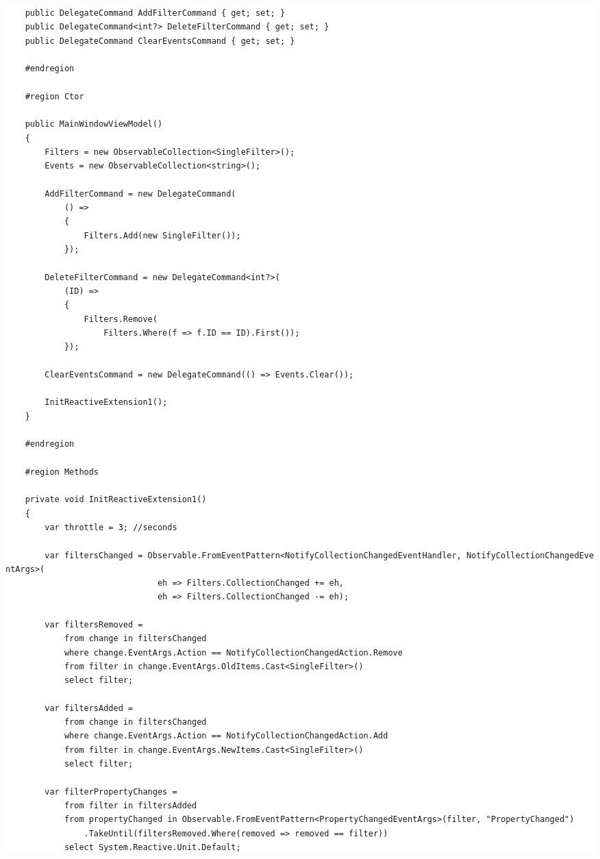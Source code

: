         public DelegateCommand AddFilterCommand { get; set; }
        public DelegateCommand<int?> DeleteFilterCommand { get; set; }
        public DelegateCommand ClearEventsCommand { get; set; }

        #endregion

        #region Ctor

        public MainWindowViewModel()
        {
            Filters = new ObservableCollection<SingleFilter>();
            Events = new ObservableCollection<string>();

            AddFilterCommand = new DelegateCommand(
                () =>
                {
                    Filters.Add(new SingleFilter());
                });

            DeleteFilterCommand = new DelegateCommand<int?>(
                (ID) =>
                {
                    Filters.Remove(
                        Filters.Where(f => f.ID == ID).First());
                });

            ClearEventsCommand = new DelegateCommand(() => Events.Clear());

            InitReactiveExtension1(); 
        }

        #endregion

        #region Methods

        private void InitReactiveExtension1()
        {
            var throttle = 3; //seconds

            var filtersChanged = Observable.FromEventPattern<NotifyCollectionChangedEventHandler, NotifyCollectionChangedEventArgs>(
                                   eh => Filters.CollectionChanged += eh,
                                   eh => Filters.CollectionChanged -= eh);

            var filtersRemoved =
                from change in filtersChanged
                where change.EventArgs.Action == NotifyCollectionChangedAction.Remove
                from filter in change.EventArgs.OldItems.Cast<SingleFilter>()
                select filter;

            var filtersAdded =
                from change in filtersChanged
                where change.EventArgs.Action == NotifyCollectionChangedAction.Add
                from filter in change.EventArgs.NewItems.Cast<SingleFilter>()
                select filter;

            var filterPropertyChanges =
                from filter in filtersAdded
                from propertyChanged in Observable.FromEventPattern<PropertyChangedEventArgs>(filter, "PropertyChanged")
                    .TakeUntil(filtersRemoved.Where(removed => removed == filter))
                select System.Reactive.Unit.Default;
